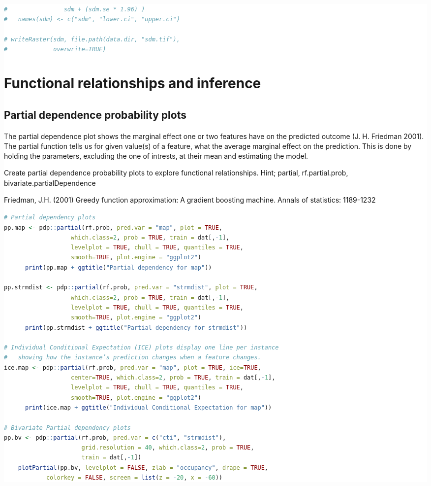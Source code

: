 ```r
#                sdm + (sdm.se * 1.96) )				   
#   names(sdm) <- c("sdm", "lower.ci", "upper.ci")
 
# writeRaster(sdm, file.path(data.dir, "sdm.tif"), 
#             overwrite=TRUE)
```


# Functional relationships and inference

## Partial dependence probability plots

The partial dependence plot shows the marginal effect one or two features have on the predicted outcome (J. H. Friedman 2001). The partial function tells us for given value(s) of a feature, what the average marginal effect on the prediction. This is done by holding the parameters, excluding the one of intrests, at their mean and estimating the model. 

Create partial dependence  probability plots to explore functional relationships. Hint; partial, rf.partial.prob, bivariate.partialDependence

Friedman, J.H. (2001) Greedy function approximation: A gradient boosting
  machine. Annals of statistics: 1189-1232


```r
# Partial dependency plots
pp.map <- pdp::partial(rf.prob, pred.var = "map", plot = TRUE, 
                   which.class=2, prob = TRUE, train = dat[,-1], 
				   levelplot = TRUE, chull = TRUE, quantiles = TRUE, 
				   smooth=TRUE, plot.engine = "ggplot2")
      print(pp.map + ggtitle("Partial dependency for map"))
	  
pp.strmdist <- pdp::partial(rf.prob, pred.var = "strmdist", plot = TRUE, 
                   which.class=2, prob = TRUE, train = dat[,-1], 
				   levelplot = TRUE, chull = TRUE, quantiles = TRUE, 
				   smooth=TRUE, plot.engine = "ggplot2")
      print(pp.strmdist + ggtitle("Partial dependency for strmdist"))    
 
# Individual Conditional Expectation (ICE) plots display one line per instance 
#   showing how the instance’s prediction changes when a feature changes.
ice.map <- pdp::partial(rf.prob, pred.var = "map", plot = TRUE, ice=TRUE, 
                   center=TRUE, which.class=2, prob = TRUE, train = dat[,-1], 
				   levelplot = TRUE, chull = TRUE, quantiles = TRUE, 
				   smooth=TRUE, plot.engine = "ggplot2")
      print(ice.map + ggtitle("Individual Conditional Expectation for map"))

# Bivariate Partial dependency plots
pp.bv <- pdp::partial(rf.prob, pred.var = c("cti", "strmdist"), 
                      grid.resolution = 40, which.class=2, prob = TRUE, 
					  train = dat[,-1])
	plotPartial(pp.bv, levelplot = FALSE, zlab = "occupancy", drape = TRUE,
            colorkey = FALSE, screen = list(z = -20, x = -60))			   
```
